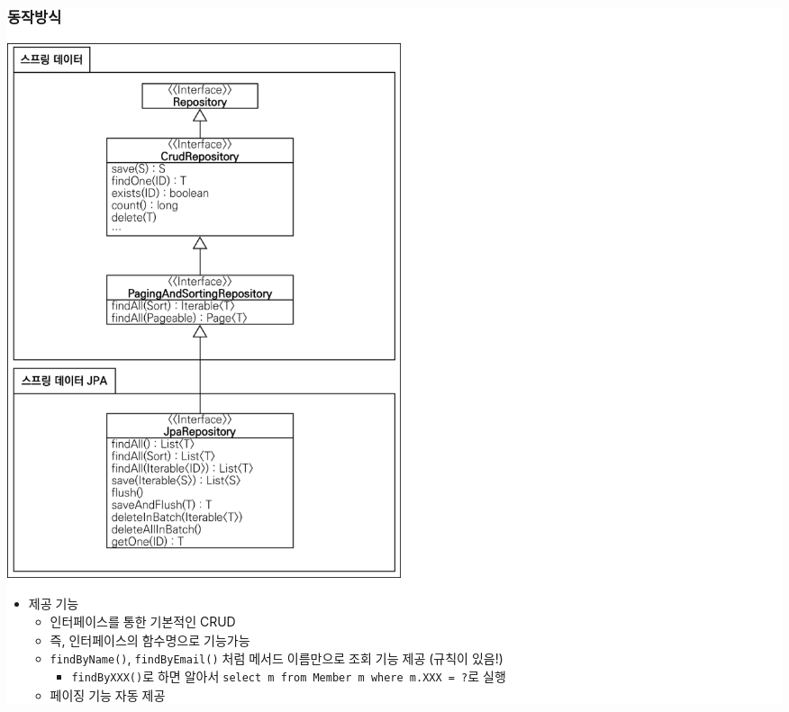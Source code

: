 ### 동작방식

<img src="_img/image-20210410112731386.png" alt="image-20210410112731386" style="zoom:67%;" />

-   제공 기능
    -   인터페이스를 통한 기본적인 CRUD
    -   즉, 인터페이스의 함수명으로 기능가능
    -   `findByName()`, `findByEmail()` 처럼 메서드 이름만으로 조회 기능 제공 (규칙이 있음!)
        -   `findByXXX()`로 하면 알아서 `select m from Member m where m.XXX = ?`로 실행
    -   페이징 기능 자동 제공

